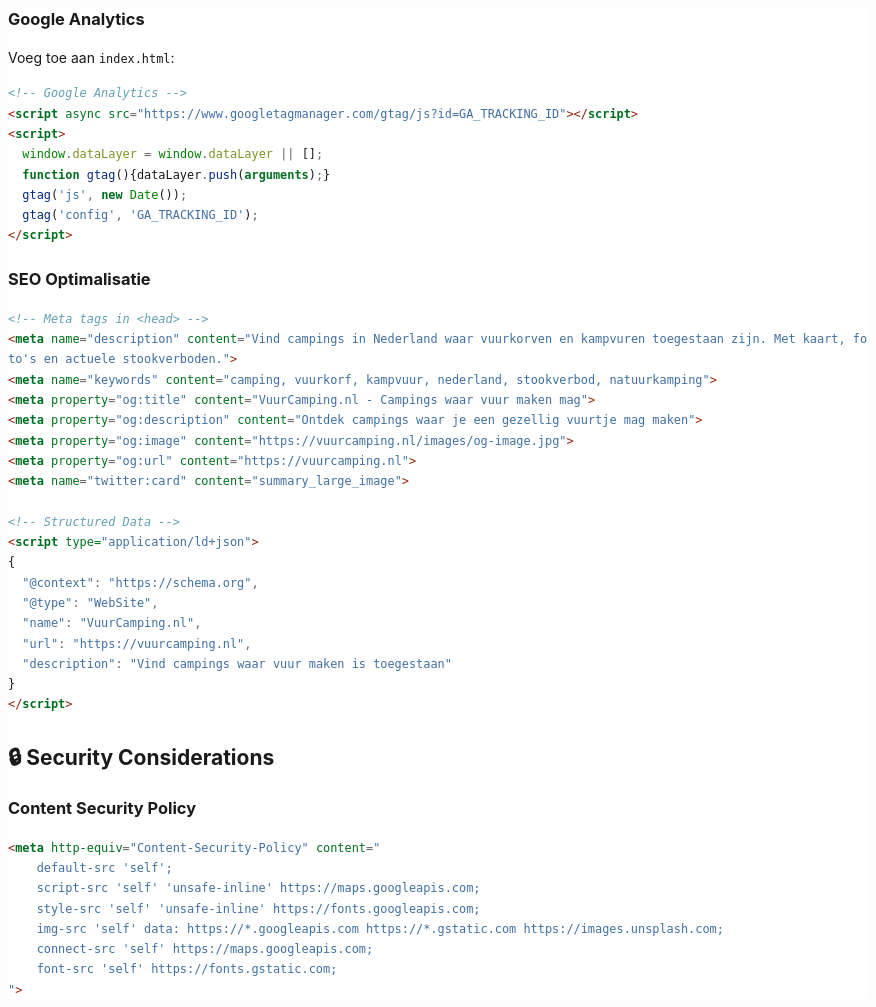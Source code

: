 ### Google Analytics
Voeg toe aan `index.html`:
```html
<!-- Google Analytics -->
<script async src="https://www.googletagmanager.com/gtag/js?id=GA_TRACKING_ID"></script>
<script>
  window.dataLayer = window.dataLayer || [];
  function gtag(){dataLayer.push(arguments);}
  gtag('js', new Date());
  gtag('config', 'GA_TRACKING_ID');
</script>
```

### SEO Optimalisatie
```html
<!-- Meta tags in <head> -->
<meta name="description" content="Vind campings in Nederland waar vuurkorven en kampvuren toegestaan zijn. Met kaart, foto's en actuele stookverboden.">
<meta name="keywords" content="camping, vuurkorf, kampvuur, nederland, stookverbod, natuurkamping">
<meta property="og:title" content="VuurCamping.nl - Campings waar vuur maken mag">
<meta property="og:description" content="Ontdek campings waar je een gezellig vuurtje mag maken">
<meta property="og:image" content="https://vuurcamping.nl/images/og-image.jpg">
<meta property="og:url" content="https://vuurcamping.nl">
<meta name="twitter:card" content="summary_large_image">

<!-- Structured Data -->
<script type="application/ld+json">
{
  "@context": "https://schema.org",
  "@type": "WebSite",
  "name": "VuurCamping.nl",
  "url": "https://vuurcamping.nl",
  "description": "Vind campings waar vuur maken is toegestaan"
}
</script>
```

## 🔒 Security Considerations

### Content Security Policy
```html
<meta http-equiv="Content-Security-Policy" content="
    default-src 'self';
    script-src 'self' 'unsafe-inline' https://maps.googleapis.com;
    style-src 'self' 'unsafe-inline' https://fonts.googleapis.com;
    img-src 'self' data: https://*.googleapis.com https://*.gstatic.com https://images.unsplash.com;
    connect-src 'self' https://maps.googleapis.com;
    font-src 'self' https://fonts.gstatic.com;
">
```
